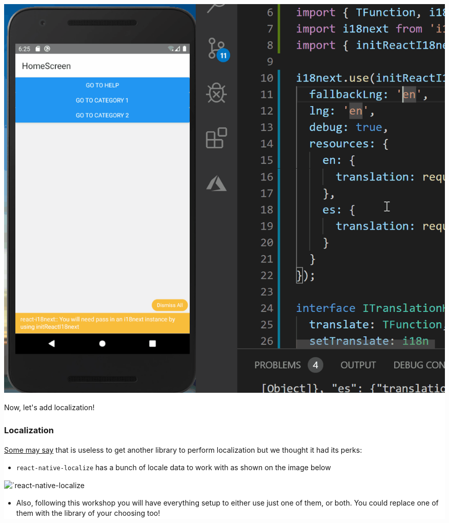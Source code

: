 ![i18n demo](./images/i18n_1.gif)

Now, let's add localization!

### Localization

[Some may say](https://itnext.io/ultimate-localization-of-react-mobx-app-with-i18next-efab77712149) that is useless to get another library to perform localization but we thought it had its perks:
- `react-native-localize` has a bunch of locale data to work with as shown on the image below

![`react-native-localize](https://github.com/react-native-community/react-native-localize/blob/master/docs/screenshot.png?raw=true)

- Also, following this workshop you will have everything setup to either use just one of them, or both. You could replace one of them with the library of your choosing too!
